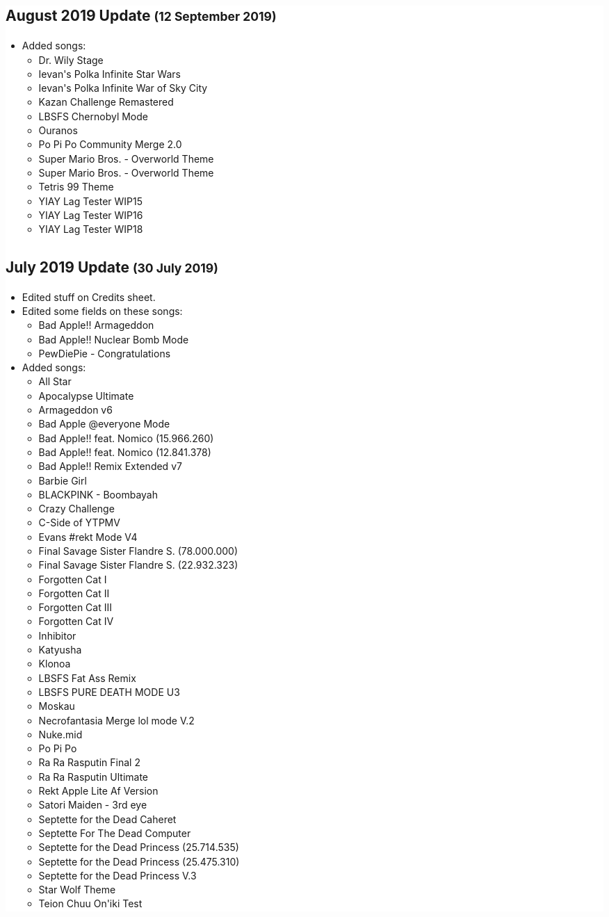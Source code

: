 ## August 2019 Update <small>(12 September 2019)</small>

- Added songs:
  - Dr. Wily Stage
  - Ievan's Polka Infinite Star Wars
  - Ievan's Polka Infinite War of Sky City
  - Kazan Challenge Remastered
  - LBSFS Chernobyl Mode
  - Ouranos
  - Po Pi Po Community Merge 2.0
  - Super Mario Bros. - Overworld Theme
  - Super Mario Bros. - Overworld Theme
  - Tetris 99 Theme
  - YIAY Lag Tester WIP15
  - YIAY Lag Tester WIP16
  - YIAY Lag Tester WIP18

## July 2019 Update <small>(30 July 2019)</small>

- Edited stuff on Credits sheet.
- Edited some fields on these songs:
  - Bad Apple!! Armageddon
  - Bad Apple!! Nuclear Bomb Mode
  - PewDiePie - Congratulations
- Added songs:
  - All Star
  - Apocalypse Ultimate
  - Armageddon v6
  - Bad Apple @everyone Mode
  - Bad Apple!! feat. Nomico (15.966.260)
  - Bad Apple!! feat. Nomico (12.841.378)
  - Bad Apple!! Remix Extended v7
  - Barbie Girl
  - BLACKPINK - Boombayah
  - Crazy Challenge
  - C-Side of YTPMV
  - Evans #rekt Mode V4
  - Final Savage Sister Flandre S. (78.000.000)
  - Final Savage Sister Flandre S. (22.932.323)
  - Forgotten Cat I
  - Forgotten Cat II
  - Forgotten Cat III
  - Forgotten Cat IV
  - Inhibitor
  - Katyusha
  - Klonoa
  - LBSFS Fat Ass Remix
  - LBSFS PURE DEATH MODE U3
  - Moskau
  - Necrofantasia Merge lol mode V.2
  - Nuke.mid
  - Po Pi Po
  - Ra Ra Rasputin Final 2
  - Ra Ra Rasputin Ultimate
  - Rekt Apple Lite Af Version
  - Satori Maiden - 3rd eye
  - Septette for the Dead Caheret
  - Septette For The Dead Computer
  - Septette for the Dead Princess (25.714.535)
  - Septette for the Dead Princess (25.475.310)
  - Septette for the Dead Princess V.3
  - Star Wolf Theme
  - Teion Chuu On'iki Test
